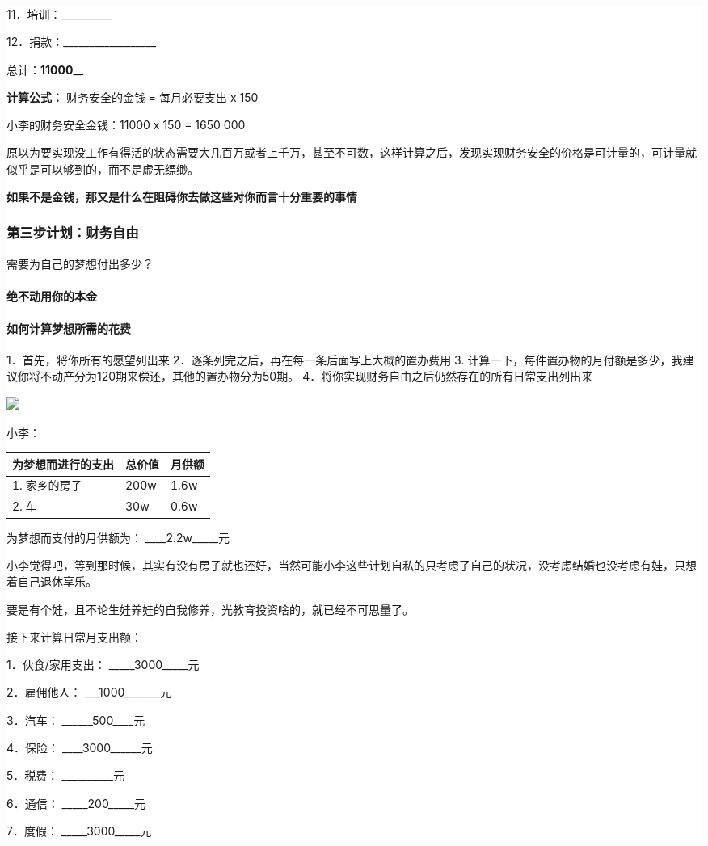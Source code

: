 11．培训：__________

12．捐款：__________________

总计：____11000______


**计算公式：**
财务安全的金钱 = 每月必要支出 x 150

小李的财务安全金钱：11000 x 150 = 1650 000

原以为要实现没工作有得活的状态需要大几百万或者上千万，甚至不可数，这样计算之后，发现实现财务安全的价格是可计量的，可计量就似乎是可以够到的，而不是虚无缥缈。


**如果不是金钱，那又是什么在阻碍你去做这些对你而言十分重要的事情**


### 第三步计划：财务自由

需要为自己的梦想付出多少？

#### 绝不动用你的本金

#### 如何计算梦想所需的花费
1．首先，将你所有的愿望列出来
2．逐条列完之后，再在每一条后面写上大概的置办费用
3. 计算一下，每件置办物的月付额是多少，我建议你将不动产分为120期来偿还，其他的置办物分为50期。
4．将你实现财务自由之后仍然存在的所有日常支出列出来

![](Pasted%20image%2020210303135421.png)


小李：

为梦想而进行的支出 | 总价值 | 月供额
-|-|-
1. 家乡的房子|200w|1.6w
2. 车|30w|0.6w

为梦想而支付的月供额为： ____2.2w_____元

小李觉得吧，等到那时候，其实有没有房子就也还好，当然可能小李这些计划自私的只考虑了自己的状况，没考虑结婚也没考虑有娃，只想着自己退休享乐。

要是有个娃，且不论生娃养娃的自我修养，光教育投资啥的，就已经不可思量了。


接下来计算日常月支出额：

1．伙食/家用支出： _____3000_____元

2．雇佣他人： ___1000_______元

3．汽车： ______500____元

4．保险： ____3000______元

5．税费： __________元

6．通信： _____200_____元

7．度假： _____3000_____元
